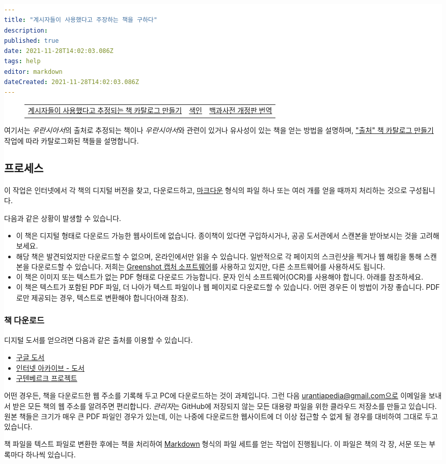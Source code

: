 ```yaml
---
title: "계시자들이 사용했다고 주장하는 책을 구하다"
description:
published: true
date: 2021-11-28T14:02:03.086Z
tags: help
editor: markdown
dateCreated: 2021-11-28T14:02:03.086Z
---
```


<figure class="table chapter-navigator">
  <table>
    <tbody>
      <tr>
        <td><a href="/ko/help/github_sourcebooks_catalog">계시자들이 사용했다고 추정되는 책 카탈로그 만들기</a></td>
        <td><a href="/ko/help">색인</a></td>
        <td><a href="/ko/help/github_topicindex">백과사전 개정판 번역</a></td>
      </tr>
    </tbody>
  </table>
</figure>

여기서는 *우란시아서*의 출처로 추정되는 책이나 *우란시아서*와 관련이 있거나 유사성이 있는 책을 얻는 방법을 설명하며, ["출처" 책 카탈로그 만들기](/ko/help/github_sourcebooks_catalog) 작업에 따라 카탈로그화된 책들을 설명합니다.

## 프로세스

이 작업은 인터넷에서 각 책의 디지털 버전을 찾고, 다운로드하고, [마크다운](/ko/help/markdown) 형식의 파일 하나 또는 여러 개를 얻을 때까지 처리하는 것으로 구성됩니다.

다음과 같은 상황이 발생할 수 있습니다.
- 이 책은 디지털 형태로 다운로드 가능한 웹사이트에 없습니다. 종이책이 있다면 구입하시거나, 공공 도서관에서 스캔본을 받아보시는 것을 고려해 보세요.
- 해당 책은 발견되었지만 다운로드할 수 없으며, 온라인에서만 읽을 수 있습니다. 일반적으로 각 페이지의 스크린샷을 찍거나 웹 해킹을 통해 스캔본을 다운로드할 수 있습니다. 저희는 [Greenshot 캡처 소프트웨어](https://getgreenshot.org/)를 사용하고 있지만, 다른 소프트웨어를 사용하셔도 됩니다.
- 이 책은 이미지 또는 텍스트가 없는 PDF 형태로 다운로드 가능합니다. 문자 인식 소프트웨어(OCR)를 사용해야 합니다. 아래를 참조하세요.
- 이 책은 텍스트가 포함된 PDF 파일, 더 나아가 텍스트 파일이나 웹 페이지로 다운로드할 수 있습니다. 어떤 경우든 이 방법이 가장 좋습니다. PDF로만 제공되는 경우, 텍스트로 변환해야 합니다(아래 참조).

### 책 다운로드

디지털 도서를 얻으려면 다음과 같은 출처를 이용할 수 있습니다.
- [구글 도서](https://books.google.es/)
- [인터넷 아카이브 - 도서](https://archive.org/details/books)
- [구텐베르크 프로젝트](https://www.gutenberg.org/)

어떤 경우든, 책을 다운로드한 웹 주소를 기록해 두고 PC에 다운로드하는 것이 과제입니다. 그런 다음 urantiapedia@gmail.com으로 이메일을 보내서 받은 모든 책의 웹 주소를 알려주면 편리합니다. *관리자*는 GitHub에 저장되지 않는 모든 대용량 파일을 위한 클라우드 저장소를 만들고 있습니다. 원본 책들은 크기가 매우 큰 PDF 파일인 경우가 있는데, 이는 나중에 다운로드한 웹사이트에 더 이상 접근할 수 없게 될 경우를 대비하여 그대로 두고 있습니다.

책 파일을 텍스트 파일로 변환한 후에는 책을 처리하여 [Markdown](/ko/help/markdown) 형식의 파일 세트를 얻는 작업이 진행됩니다. 이 파일은 책의 각 장, 서문 또는 부록마다 하나씩 있습니다.
